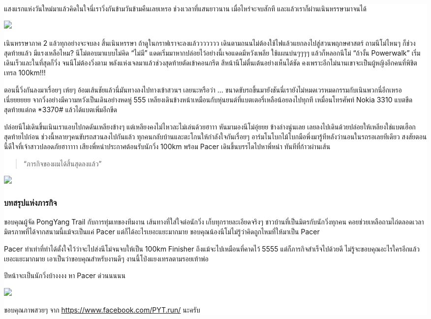 แสงแรกแห่งวันใหม่มาแล้วคิดในใจนี่เราวิ่งกันข้ามวันข้ามคืนเลยเหรอ ช่วงเวลาที่แสนยาวนาน เมื่อไหร่จะจบสักที และแล้วเราก็ผ่านเนินหรรษามาจนได้

<img src="https://bestrangers.files.wordpress.com/2016/11/15110958_1814496765499345_4808097319507868447_o.jpg?w=1472">

เนินหรรษาภาค 2 แล้วทุกอย่างจะจบลง
สิ้นเนินหรรษา ถ้าดูในกราฟเราจะลงแล้ววววววว เดินตามถนนไม่ต้องใช้ไฟแล้วแยกลงไปสู่สวนพฤกษศาสตร์ ถามนีโม่ไหนๆ ก็ช่วงสุดท้ายแล้ว มีแรงเหลือไหม? นีโม่ตอบมาแบบไม่คิด “ไม่มี” แดดเริ่มมาหากปล่อยไว้อย่างนี้เจอแดดมีหวังเพลีย ใช้แผนบ่นๆๆๆๆ แล้วก็หลอกนีโม่ “ถ้างั้น Powerwalk” เริ่มเดินเร็วและในที่สุดก็วิ่ง จนนีโม่ต้องวิ่งตาม พลังแห่งเจลมาแล้วช่วงสุดท้ายตัดเข้าคอนกรีต สีหน้านีโม่ตื่นเต้นอย่างเห็นได้ชัด คงเพราะอีกไม่นานเขาจะเป็นผู้หญิงอีกคนที่พิชิตเทรล 100km!!!

ตอนนี้วิ่งกันลงมาเรื่อยๆ เห้ยๆ อ้อมเส้นชัยแล้วนี่มันทางลงไปทางเข้าสวนฯ เลยนะหรือว่า … ขนาดขับรถขึ้นมายังชันนี่เรายังไม่หมดเวรหมดกรรมกับเนินพวกนี่อีกเหรอเนี่ยยยยยย จากวิ่งอย่างมีความหวังเป็นเดินอย่างหดหู่ 555 เหลียงเดินข้างหน้าเหมือนกับหุ่นยนต์ที่แบตเตอรี่เหลือน้อยลงไปทุกที เหมื่อนโทรศัพท์ Nokia 3310 แบตขีดสุดท้ายแต่กด *3370# แล้วได้แบตเพิ่มอีกขีด

ปล่อยนีโม่เดินขึ้นเนินเราแอบไปกดดันเหลียงข้างๆ แต่เหลียงคงไม่ไหวละไม่เล่นด้วยฮาาา หันมามองนีโม่อุ๋ยยย ข้างล่างนู่นเลย เลยลงไปเดินด้วยปล่อยให้เหลียงใช่แบตเฮือกสุดท้ายไปก่อน ช่วงนี้หลายๆคนขับรถสวนลงไปกันแล้ว ทุกคนกลับบ้านและตะโกนให้กำลังใจกันเรื่อยๆ อาร์มโนโบกไม้โบกมือพึ่งมารู้ทีหลังว่านอนในรถรอเลยทีเดียว สงสัยตอนนี้ดีใจที่เจ้าสาวปลอดภัยฮาาาาา เสียงพี่หนำประกาศต้อนรับนักวิ่ง 100km พร้อม  Pacer เดินขึ้นบรรไดไปหาพี่หนำ ทันทีที่ก้าวผ่านเส้น

>“ภารกิจของผมได้สิ้นสุดลงแล้ว”

<img src="https://bestrangers.files.wordpress.com/2016/11/15068517_1812122852403403_79306162891951679_o.jpg?w=1472">

### บทสรุปแห่งภารกิจ
ขอบคุณผู้จัด PongYang Trail กับการทุ่มเทของทีมงาน เส้นทางที่ใส่ใจต่อนักวิ่ง เก็บทุกรายละเอียดจริงๆ ชาวบ้านที่เป็นมิตรกับนักวิ่งทุกคน คอยช่วยเหลือถามไถ่ตลอดเวลา มิตรภาพที่ได้จากสนามนี้แม้จะเป็นแค่ Pacer แต่ก็ได้อะไรเยอะแยะมากมาย ขอบคุณน้องนีโม่ไม่รู้ว่าคิดถูกไหมที่ให้มาเป็น Pacer

Pacer ทำเท่าที่ทำได้ตั้งใจไว้ว่าจะไปส่งนีโม่จนจบให้เป็น 100km Finisher ถึงแม้จะไปเหมือนที่คาดไว้ 5555 แต่ก็ภารกิจสำเร็จไปด้วยดี ไม่รู้จะขอบคุณอะไรใครอีกแล้วเยอะแยะมากมาย เอาเป็นว่าขอบคุณสำหรับงานดีๆ งานนี้โป่งแยงเทรลตามรอยเท้าพ่อ

ปีหน้าจะเป็นนักวิ่งบ้างงงง หา Pacer ด่วนนนนน

<img src="https://bestrangers.files.wordpress.com/2016/11/15037126_10207348653185125_5190735799291722485_n.jpg">

ขอบคุณภาพสวยๆ จาก https://www.facebook.com/PYT.run/ นะครับ